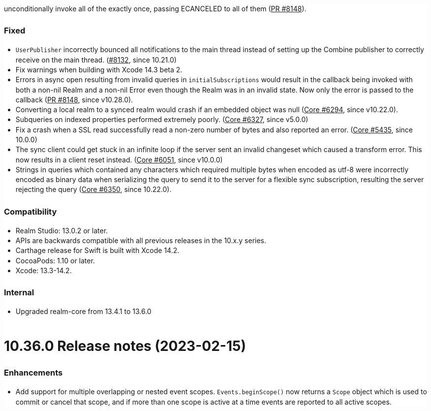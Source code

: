   unconditionally invoke all of the exactly once, passing ECANCELED to all of
  them ([PR #8148](https://github.com/realm/realm-swift/pull/8148)).

### Fixed

* `UserPublisher` incorrectly bounced all notifications to the main thread instead
  of setting up the Combine publisher to correctly receive on the main thread.
  ([#8132](https://github.com/realm/realm-swift/issues/8132), since 10.21.0)
* Fix warnings when building with Xcode 14.3 beta 2.
* Errors in async open resulting from invalid queries in `initialSubscriptions`
  would result in the callback being invoked with both a non-nil Realm and a
  non-nil Error even though the Realm was in an invalid state. Now only the
  error is passed to the callback ([PR #8148](https://github.com/realm/realm-swift/pull/8148), since v10.28.0).
* Converting a local realm to a synced realm would crash if an embedded object
  was null ([Core #6294](https://github.com/realm/realm-core/issues/6294), since v10.22.0).
* Subqueries on indexed properties performed extremely poorly. ([Core #6327](https://github.com/realm/realm-core/issues/6327), since v5.0.0)
* Fix a crash when a SSL read successfully read a non-zero number of bytes and
  also reported an error. ([Core #5435](https://github.com/realm/realm-core/issues/5435), since 10.0.0)
* The sync client could get stuck in an infinite loop if the server sent an
  invalid changeset which caused a transform error. This now results in a
  client reset instead. ([Core #6051](https://github.com/realm/realm-core/issues/6051), since v10.0.0)
* Strings in queries which contained any characters which required multiple
  bytes when encoded as utf-8 were incorrectly encoded as binary data when
  serializing the query to send it to the server for a flexible sync
  subscription, resulting the server rejecting the query
  ([Core #6350](https://github.com/realm/realm-core/issues/6350), since 10.22.0).

### Compatibility

* Realm Studio: 13.0.2 or later.
* APIs are backwards compatible with all previous releases in the 10.x.y series.
* Carthage release for Swift is built with Xcode 14.2.
* CocoaPods: 1.10 or later.
* Xcode: 13.3-14.2.

### Internal

* Upgraded realm-core from 13.4.1 to 13.6.0

10.36.0 Release notes (2023-02-15)
=============================================================

### Enhancements

* Add support for multiple overlapping or nested event scopes.
  `Events.beginScope()` now returns a `Scope` object which is used to commit or
  cancel that scope, and if more than one scope is active at a time events are
  reported to all active scopes.
